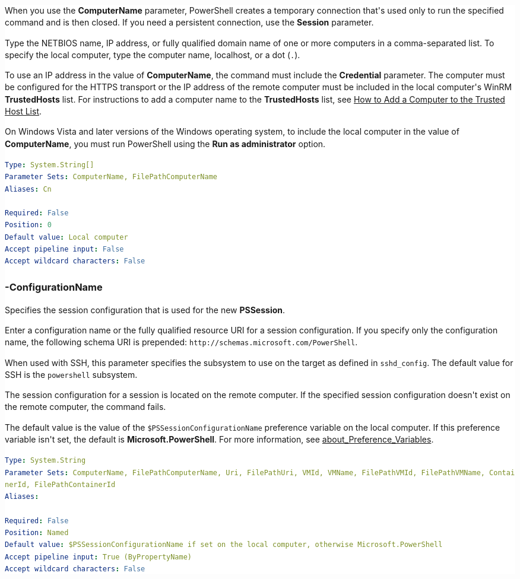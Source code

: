 When you use the **ComputerName** parameter, PowerShell creates a temporary connection that's used
only to run the specified command and is then closed. If you need a persistent connection, use the
**Session** parameter.

Type the NETBIOS name, IP address, or fully qualified domain name of one or more computers in a
comma-separated list. To specify the local computer, type the computer name, localhost, or a dot
(`.`).

To use an IP address in the value of **ComputerName**, the command must include the **Credential**
parameter. The computer must be configured for the HTTPS transport or the IP address of the remote
computer must be included in the local computer's WinRM **TrustedHosts** list. For instructions to
add a computer name to the **TrustedHosts** list, see [How to Add a Computer to the Trusted Host
List](./about/about_remote_troubleshooting.md#how-to-add-a-computer-to-the-trusted-hosts-list).

On Windows Vista and later versions of the Windows operating system, to include the local computer
in the value of **ComputerName**, you must run PowerShell using the **Run as administrator** option.

```yaml
Type: System.String[]
Parameter Sets: ComputerName, FilePathComputerName
Aliases: Cn

Required: False
Position: 0
Default value: Local computer
Accept pipeline input: False
Accept wildcard characters: False
```

### -ConfigurationName

Specifies the session configuration that is used for the new **PSSession**.

Enter a configuration name or the fully qualified resource URI for a session configuration. If you
specify only the configuration name, the following schema URI is prepended:
`http://schemas.microsoft.com/PowerShell`.

When used with SSH, this parameter specifies the subsystem to use on the target as defined in
`sshd_config`. The default value for SSH is the `powershell` subsystem.

The session configuration for a session is located on the remote computer. If the specified session
configuration doesn't exist on the remote computer, the command fails.

The default value is the value of the `$PSSessionConfigurationName` preference variable on the local
computer. If this preference variable isn't set, the default is **Microsoft.PowerShell**. For more
information, see [about_Preference_Variables](About/about_Preference_Variables.md).

```yaml
Type: System.String
Parameter Sets: ComputerName, FilePathComputerName, Uri, FilePathUri, VMId, VMName, FilePathVMId, FilePathVMName, ContainerId, FilePathContainerId
Aliases:

Required: False
Position: Named
Default value: $PSSessionConfigurationName if set on the local computer, otherwise Microsoft.PowerShell
Accept pipeline input: True (ByPropertyName)
Accept wildcard characters: False
```
